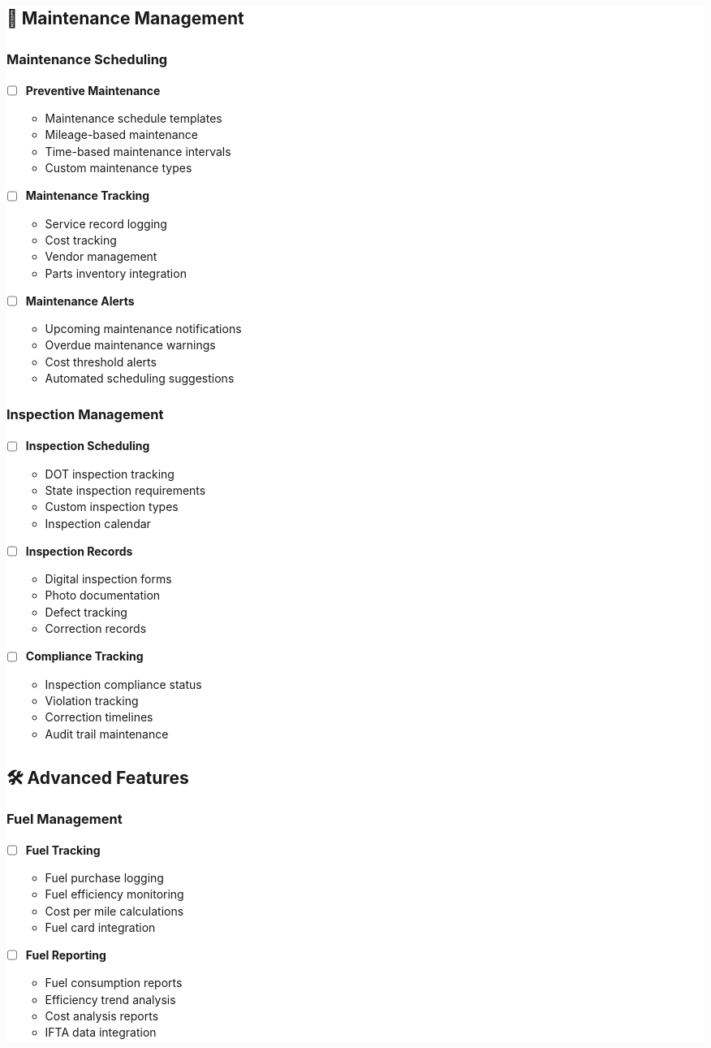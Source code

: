 ## 🔧 Maintenance Management

### Maintenance Scheduling
- [ ] **Preventive Maintenance**
  - Maintenance schedule templates
  - Mileage-based maintenance
  - Time-based maintenance intervals
  - Custom maintenance types

- [ ] **Maintenance Tracking**
  - Service record logging
  - Cost tracking
  - Vendor management
  - Parts inventory integration

- [ ] **Maintenance Alerts**
  - Upcoming maintenance notifications
  - Overdue maintenance warnings
  - Cost threshold alerts
  - Automated scheduling suggestions

### Inspection Management
- [ ] **Inspection Scheduling**
  - DOT inspection tracking
  - State inspection requirements
  - Custom inspection types
  - Inspection calendar

- [ ] **Inspection Records**
  - Digital inspection forms
  - Photo documentation
  - Defect tracking
  - Correction records

- [ ] **Compliance Tracking**
  - Inspection compliance status
  - Violation tracking
  - Correction timelines
  - Audit trail maintenance

## 🛠️ Advanced Features

### Fuel Management
- [ ] **Fuel Tracking**
  - Fuel purchase logging
  - Fuel efficiency monitoring
  - Cost per mile calculations
  - Fuel card integration

- [ ] **Fuel Reporting**
  - Fuel consumption reports
  - Efficiency trend analysis
  - Cost analysis reports
  - IFTA data integration
